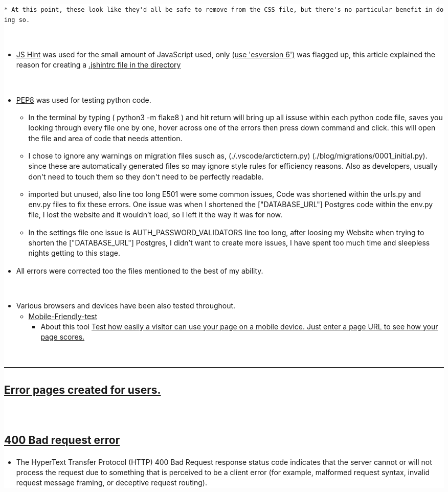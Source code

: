     * At this point, these look like they'd all be safe to remove from the CSS file, but there's no particular benefit in doing so.

<br>

  * [JS Hint](https://jshint.com/) was used for the small amount of JavaScript used, only [(use 'esversion 6')](https://github.com/Flow-matic/blockchain-blog/blob/main/media/js%20scipt%20error.png?raw=true) was flagged up, this article explained the reason for creating a [.jshintrc file in the directory](https://stackoverflow.com/questions/27441803/why-does-jshint-throw-a-warning-if-i-am-using-const)

<br>

  * [PEP8](https://www.google.com/search?q=pep8+checker&rlz=1C5CHFA_enNZ963NZ963&oq=pep&aqs=chrome.0.69i59l2j46i131i433i512j69i57j46i131i433i512j69i65j69i60l2.3007j0j7&sourceid=chrome&ie=UTF-8) was used for testing python code. 

    * In the terminal by typing ( python3 -m flake8 ) and hit return will bring up all issuse within each python code file, saves you looking through every file one by one, hover across one of the errors then press down command and click. this will open the file and area of code that needs attention.

    * I chose to ignore any warnings on migration files susch as, (./.vscode/arctictern.py) (./blog/migrations/0001_initial.py). since these are automatically generated files so may ignore style rules for efficiency reasons. Also as developers, usually don't need to touch them so they don't need to be perfectly readable.

    * imported but unused, also line too long E501 were some common issues, Code was shortened within the urls.py and env.py files to fix these errors. One issue was when I shortened the ["DATABASE_URL"] Postgres code within the env.py file, I lost the website and it wouldn’t load, so I left it the way it was for now.

    * In the settings file one issue is AUTH_PASSWORD_VALIDATORS line too long, after loosing my Website when trying to shorten the ["DATABASE_URL"] Postgres, I didn’t want to create more issues, I have spent too much time and sleepless nights getting to this stage.

  * All errors were corrected too the files mentioned to the best of my ability.

<br>

  * Various browsers and devices have been also tested throughout.
     * [Mobile-Friendly-test](https://search.google.com/test/mobile-friendly) 
        *  About this tool
[Test how easily a visitor can use your page on a mobile device. Just enter a page URL to see how your page scores.](https://github.com/Flow-matic/blockchain-blog/blob/main/media/mobile%20friendly%20test.png?raw=true)

<br>

---

## [Error pages created for users.](https://github.com/Flow-matic/blockchain-blog/tree/main/templates)

<br>

## [400 Bad request error](https://github.com/Flow-matic/blockchain-blog/blob/main/templates/400.html)
  * The HyperText Transfer Protocol (HTTP) 400 Bad Request response status code indicates that the server cannot or will not process the request due to something that is perceived to be a client error (for example, malformed request syntax, invalid request message framing, or deceptive request routing). 
